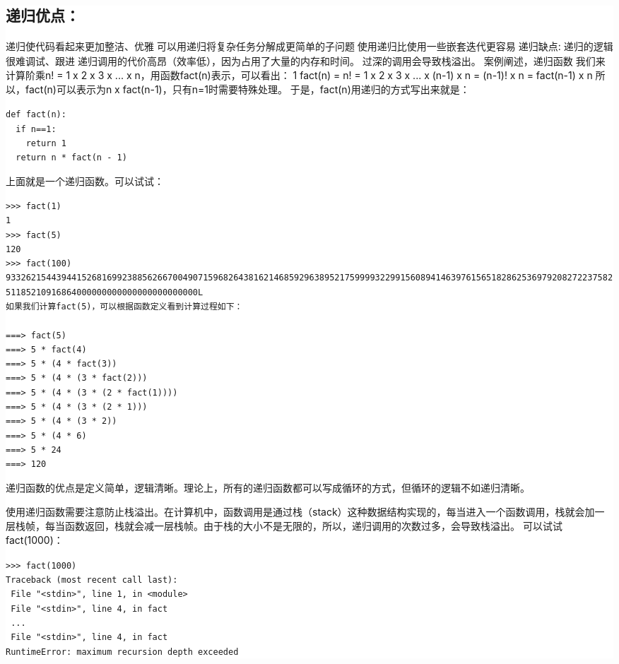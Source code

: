 ## 递归优点：

递归使代码看起来更加整洁、优雅
 可以用递归将复杂任务分解成更简单的子问题
 使用递归比使用一些嵌套迭代更容易
 递归缺点:
 递归的逻辑很难调试、跟进
 递归调用的代价高昂（效率低），因为占用了大量的内存和时间。
 过深的调用会导致栈溢出。
 案例阐述，递归函数
 我们来计算阶乘n! = 1 x 2 x 3 x ... x n，用函数fact(n)表示，可以看出：
 1   fact(n) = n! = 1 x 2 x 3 x ... x (n-1) x n = (n-1)! x n = fact(n-1) x n
 所以，fact(n)可以表示为n x fact(n-1)，只有n=1时需要特殊处理。
 于是，fact(n)用递归的方式写出来就是：

```
def fact(n):
  if n==1:
    return 1
  return n * fact(n - 1)
```

上面就是一个递归函数。可以试试：

```
>>> fact(1)
1
>>> fact(5)
120
>>> fact(100)
93326215443944152681699238856266700490715968264381621468592963895217599993229915608941463976156518286253697920827223758251185210916864000000000000000000000000L
如果我们计算fact(5)，可以根据函数定义看到计算过程如下：

===> fact(5)
===> 5 * fact(4)
===> 5 * (4 * fact(3))
===> 5 * (4 * (3 * fact(2)))
===> 5 * (4 * (3 * (2 * fact(1))))
===> 5 * (4 * (3 * (2 * 1)))
===> 5 * (4 * (3 * 2))
===> 5 * (4 * 6)
===> 5 * 24
===> 120
```

递归函数的优点是定义简单，逻辑清晰。理论上，所有的递归函数都可以写成循环的方式，但循环的逻辑不如递归清晰。

使用递归函数需要注意防止栈溢出。在计算机中，函数调用是通过栈（stack）这种数据结构实现的，每当进入一个函数调用，栈就会加一层栈帧，每当函数返回，栈就会减一层栈帧。由于栈的大小不是无限的，所以，递归调用的次数过多，会导致栈溢出。
 可以试试fact(1000)：

```
>>> fact(1000)
Traceback (most recent call last):
 File "<stdin>", line 1, in <module>
 File "<stdin>", line 4, in fact
 ...
 File "<stdin>", line 4, in fact
RuntimeError: maximum recursion depth exceeded
```
